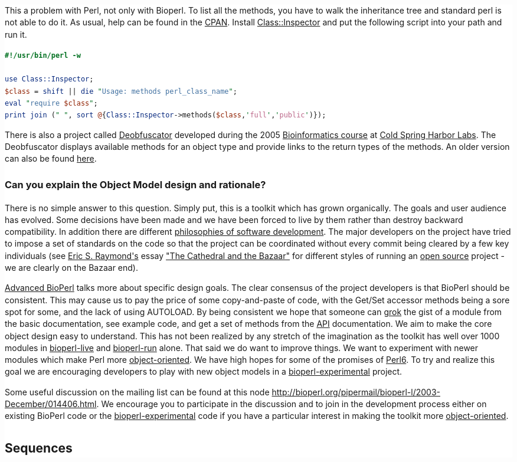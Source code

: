 This a problem with Perl, not only with Bioperl. To list all the methods, you have to walk the inheritance tree and standard perl is not able to do it. As usual, help can be found in the [CPAN](http://www.cpan.org). Install [Class::Inspector](https://metacpan.org/pod/Class::Inspector) and put the following script into your path and run it.

```perl
#!/usr/bin/perl -w

use Class::Inspector; 
$class = shift || die "Usage: methods perl_class_name"; 
eval "require $class"; 
print join (" ", sort @{Class::Inspector->methods($class,'full','public')});
```

There is also a project called [Deobfuscator](http://bioperl.org/cgi-bin/deob_interface.cgi) developed during the 2005 [Bioinformatics course](http://stein.cshl.org/genome_informatics/Advanced) at [Cold Spring Harbor Labs](http://www.cshl.edu). The Deobfuscator displays available methods for an object type and provide links to the return types of the methods. An older version can also be found [here](http://davemessina.net/cgi-bin/deob_interface.cgi).

### Can you explain the Object Model design and rationale?

There is no simple answer to this question. Simply put, this is a toolkit which has grown organically. The goals and user audience has evolved. Some decisions have been made and we have been forced to live by them rather than destroy backward compatibility. In addition there are different [philosophies of software development](https://en.wikipedia.org/wiki/List_of_software_development_philosophies). The major developers on the project have tried to impose a set of standards on the code so that the project can be coordinated without every commit being cleared by a few key individuals (see [Eric S. Raymond's](https://en.wikipedia.org/wiki/Eric_S_Raymond) essay ["The Cathedral and the Bazaar"](https://en.wikipedia.org/wiki/Cathedral_and_the_Bazaar) for different styles of running an [open source](https://en.wikipedia.org/wiki/open_source) project - we are clearly on the Bazaar end). 

[Advanced BioPerl](/howtos/Advanced_BioPerl_HOWTO.html) talks more about specific design goals. The clear consensus of the project developers is that BioPerl should be consistent. This may cause us to pay the price of some copy-and-paste of code, with the Get/Set accessor methods being a sore spot for some, and the lack of using AUTOLOAD. By being consistent we hope that someone can [grok](https://en.wikipedia.org/wiki/grok) the gist of a module from the basic documentation, see example code, and get a set of methods from the [API](https://en.wikipedia.org/wiki/Application_programming_interface) documentation. We aim to make the core object design easy to understand. This has not been realized by any stretch of the imagination as the toolkit has well over 1000 modules in [bioperl-live](https://github.com/bioperl/bioperl-live) and [bioperl-run](https://github.com/bioperl/bioperl-run) alone. That said we do want to improve things. We want to experiment with newer modules which make Perl more [object-oriented](https://en.wikipedia.org/wiki/Object_oriented). We have high hopes for some of the promises of [Perl6](https://en.wikipedia.org/wiki/Perl6). To try and realize this goal we are encouraging developers to play with new object models in a [bioperl-experimental](https://github.com/bioperl/bioperl-experimental) project. 

Some useful discussion on the mailing list can be found at this node http://bioperl.org/pipermail/bioperl-l/2003-December/014406.html. We encourage you to participate in the discussion and to join in the development process either on existing BioPerl code or the [bioperl-experimental](https://github.com/bioperl/bioperl-experimental) code if you have a particular interest in making the toolkit more [object-oriented](https://en.wikipedia.org/wiki/Object_oriented).

Sequences
---------
